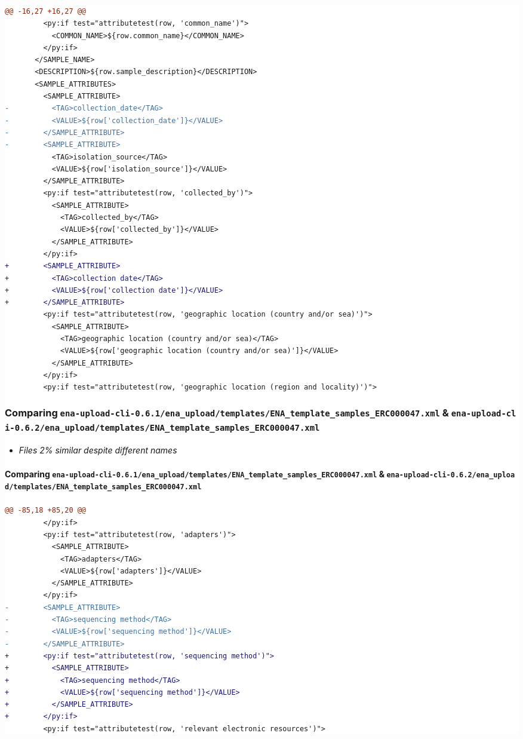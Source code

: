 ```diff
@@ -16,27 +16,27 @@
         <py:if test="attributetest(row, 'common_name')">
           <COMMON_NAME>${row.common_name}</COMMON_NAME>
         </py:if>
       </SAMPLE_NAME>
       <DESCRIPTION>${row.sample_description}</DESCRIPTION>
       <SAMPLE_ATTRIBUTES>
         <SAMPLE_ATTRIBUTE>
-          <TAG>collection_date</TAG>
-          <VALUE>${row['collection_date']}</VALUE>
-        </SAMPLE_ATTRIBUTE>
-        <SAMPLE_ATTRIBUTE>
           <TAG>isolation_source</TAG>
           <VALUE>${row['isolation_source']}</VALUE>
         </SAMPLE_ATTRIBUTE>
         <py:if test="attributetest(row, 'collected_by')">
           <SAMPLE_ATTRIBUTE>
             <TAG>collected_by</TAG>
             <VALUE>${row['collected_by']}</VALUE>
           </SAMPLE_ATTRIBUTE>
         </py:if>
+        <SAMPLE_ATTRIBUTE>
+          <TAG>collection date</TAG>
+          <VALUE>${row['collection date']}</VALUE>
+        </SAMPLE_ATTRIBUTE>
         <py:if test="attributetest(row, 'geographic location (country and/or sea)')">
           <SAMPLE_ATTRIBUTE>
             <TAG>geographic location (country and/or sea)</TAG>
             <VALUE>${row['geographic location (country and/or sea)']}</VALUE>
           </SAMPLE_ATTRIBUTE>
         </py:if>
         <py:if test="attributetest(row, 'geographic location (region and locality)')">
```

### Comparing `ena-upload-cli-0.6.1/ena_upload/templates/ENA_template_samples_ERC000047.xml` & `ena-upload-cli-0.6.2/ena_upload/templates/ENA_template_samples_ERC000047.xml`

 * *Files 2% similar despite different names*

#### Comparing `ena-upload-cli-0.6.1/ena_upload/templates/ENA_template_samples_ERC000047.xml` & `ena-upload-cli-0.6.2/ena_upload/templates/ENA_template_samples_ERC000047.xml`

```diff
@@ -85,18 +85,20 @@
         </py:if>
         <py:if test="attributetest(row, 'adapters')">
           <SAMPLE_ATTRIBUTE>
             <TAG>adapters</TAG>
             <VALUE>${row['adapters']}</VALUE>
           </SAMPLE_ATTRIBUTE>
         </py:if>
-        <SAMPLE_ATTRIBUTE>
-          <TAG>sequencing method</TAG>
-          <VALUE>${row['sequencing method']}</VALUE>
-        </SAMPLE_ATTRIBUTE>
+        <py:if test="attributetest(row, 'sequencing method')">
+          <SAMPLE_ATTRIBUTE>
+            <TAG>sequencing method</TAG>
+            <VALUE>${row['sequencing method']}</VALUE>
+          </SAMPLE_ATTRIBUTE>
+        </py:if>
         <py:if test="attributetest(row, 'relevant electronic resources')">
```